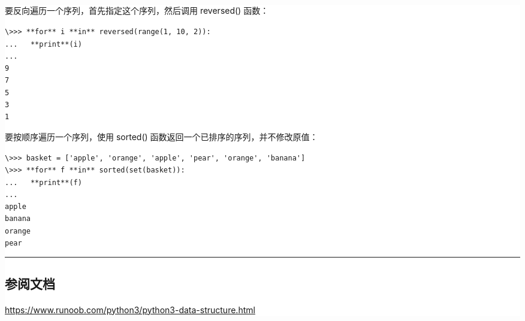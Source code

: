 要反向遍历一个序列，首先指定这个序列，然后调用 reversed() 函数：

```
\>>> **for** i **in** reversed(range(1, 10, 2)):
...   **print**(i)
...
9
7
5
3
1
```

要按顺序遍历一个序列，使用 sorted() 函数返回一个已排序的序列，并不修改原值：

```
\>>> basket = ['apple', 'orange', 'apple', 'pear', 'orange', 'banana']
\>>> **for** f **in** sorted(set(basket)):
...   **print**(f)
...
apple
banana
orange
pear
```



------

## 参阅文档

https://www.runoob.com/python3/python3-data-structure.html